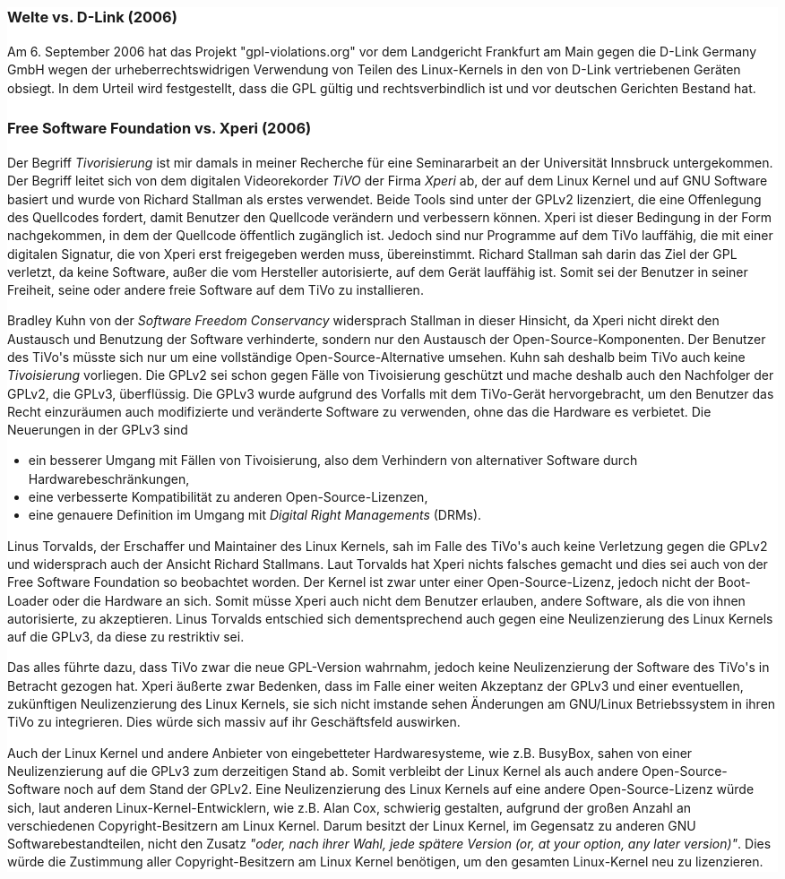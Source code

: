 ### Welte vs. D-Link (2006)

Am 6. September 2006 hat das Projekt "gpl-violations.org" vor dem Landgericht Frankfurt am Main gegen die D-Link Germany GmbH wegen der urheberrechtswidrigen Verwendung von Teilen des Linux-Kernels in den von D-Link vertriebenen Geräten obsiegt. In dem Urteil wird festgestellt, dass die GPL gültig und rechtsverbindlich ist und vor deutschen Gerichten Bestand hat.

### Free Software Foundation vs. Xperi (2006)

Der Begriff *Tivorisierung* ist mir damals in meiner Recherche für eine Seminararbeit an der Universität Innsbruck untergekommen. Der Begriff leitet sich von dem digitalen Videorekorder *TiVO* der Firma *Xperi* ab, der auf dem Linux Kernel und auf GNU Software basiert und wurde von Richard Stallman als erstes verwendet. Beide Tools sind unter der GPLv2 lizenziert, die eine Offenlegung des Quellcodes fordert, damit Benutzer den Quellcode verändern und verbessern können. Xperi ist dieser Bedingung in der Form nachgekommen, in dem der Quellcode öffentlich zugänglich ist. Jedoch sind nur Programme auf dem TiVo lauffähig, die mit einer digitalen Signatur, die von Xperi erst freigegeben werden muss, übereinstimmt. Richard Stallman sah darin das Ziel der GPL verletzt, da keine Software, außer die vom Hersteller autorisierte, auf dem Gerät lauffähig ist. Somit sei der Benutzer in seiner Freiheit, seine oder andere freie Software auf dem TiVo zu installieren.

Bradley Kuhn von der *Software Freedom Conservancy* widersprach Stallman in dieser Hinsicht, da Xperi nicht direkt den Austausch und Benutzung der Software verhinderte, sondern nur den Austausch der Open-Source-Komponenten. Der Benutzer des TiVo's müsste sich nur um eine vollständige Open-Source-Alternative umsehen. Kuhn sah deshalb beim TiVo auch keine *Tivoisierung* vorliegen. Die GPLv2 sei schon gegen Fälle von Tivoisierung geschützt und mache deshalb auch den Nachfolger der GPLv2, die GPLv3, überflüssig. Die GPLv3 wurde aufgrund des Vorfalls mit dem TiVo-Gerät hervorgebracht, um den Benutzer das Recht einzuräumen auch modifizierte und veränderte Software zu verwenden, ohne das die Hardware es verbietet. Die Neuerungen in der GPLv3 sind

- ein besserer Umgang mit Fällen von Tivoisierung, also dem Verhindern von alternativer Software durch Hardwarebeschränkungen,
- eine verbesserte Kompatibilität zu anderen Open-Source-Lizenzen,
- eine genauere Definition im Umgang mit *Digital Right Managements* (DRMs).

Linus Torvalds, der Erschaffer und Maintainer des Linux Kernels, sah im Falle des TiVo's auch keine Verletzung gegen die GPLv2 und widersprach auch der Ansicht Richard Stallmans. Laut Torvalds hat Xperi nichts falsches gemacht und dies sei auch von der Free Software Foundation so beobachtet worden. Der Kernel ist zwar unter einer Open-Source-Lizenz, jedoch nicht der Boot-Loader oder die Hardware an sich. Somit müsse Xperi auch nicht dem Benutzer erlauben, andere Software, als die von ihnen autorisierte, zu akzeptieren. Linus Torvalds entschied sich dementsprechend auch gegen eine Neulizenzierung des Linux Kernels auf die GPLv3, da diese zu restriktiv sei.

Das alles führte dazu, dass TiVo zwar die neue GPL-Version wahrnahm, jedoch keine Neulizenzierung der Software des TiVo's in Betracht gezogen hat. Xperi äußerte zwar Bedenken, dass im Falle einer weiten Akzeptanz der GPLv3 und einer eventuellen, zukünftigen Neulizenzierung des Linux Kernels, sie sich nicht imstande sehen Änderungen am GNU/Linux Betriebssystem in ihren TiVo zu integrieren. Dies würde sich massiv auf ihr Geschäftsfeld auswirken.

Auch der Linux Kernel und andere Anbieter von eingebetteter Hardwaresysteme, wie z.B. BusyBox, sahen von einer Neulizenzierung auf die GPLv3 zum derzeitigen Stand ab. Somit verbleibt der Linux Kernel als auch andere Open-Source-Software noch auf dem Stand der GPLv2. Eine Neulizenzierung des Linux Kernels auf eine andere Open-Source-Lizenz würde sich, laut anderen Linux-Kernel-Entwicklern, wie z.B. Alan Cox, schwierig gestalten, aufgrund der großen Anzahl an verschiedenen Copyright-Besitzern am Linux Kernel. Darum besitzt der Linux Kernel, im Gegensatz zu anderen GNU Softwarebestandteilen, nicht den Zusatz *"oder, nach ihrer Wahl, jede spätere Version (or, at your option, any later version)"*. Dies würde die Zustimmung aller Copyright-Besitzern am Linux Kernel benötigen, um den gesamten Linux-Kernel neu zu lizenzieren.
